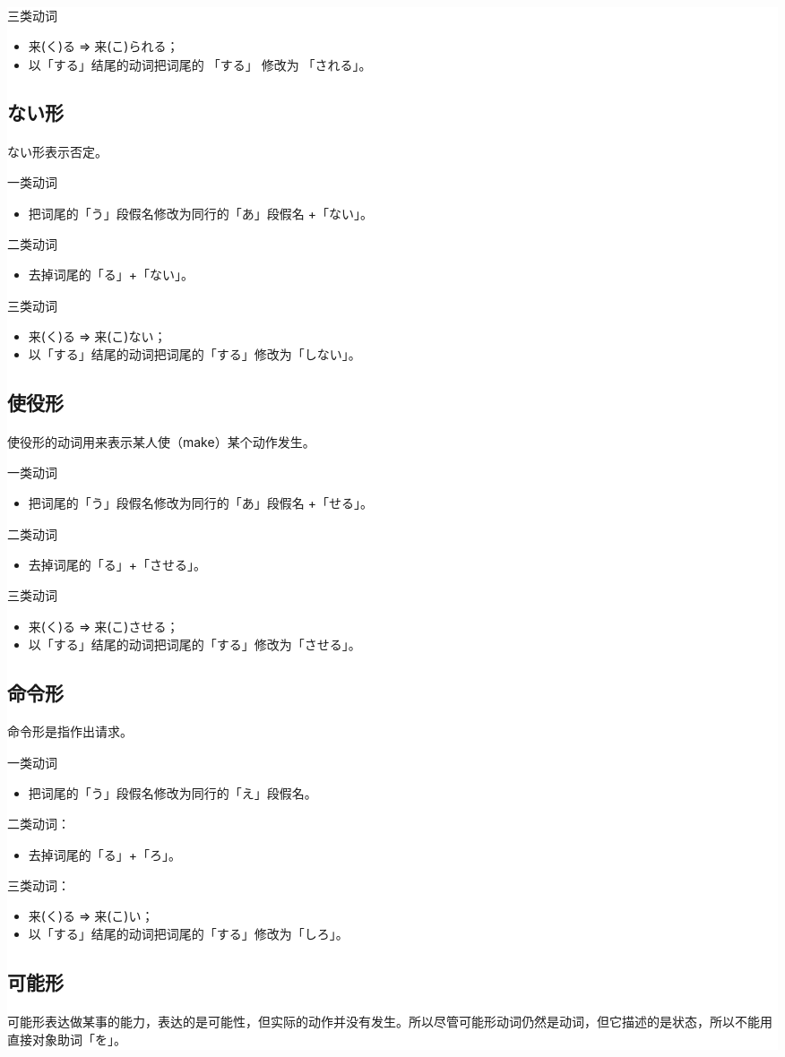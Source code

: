 三类动词

- 来(く)る $\Longrightarrow$ 来(こ)られる；
- 以「する」结尾的动词把词尾的 「する」 修改为 「される」。

## ない形

ない形表示否定。

一类动词

- 把词尾的「う」段假名修改为同行的「あ」段假名 +「ない」。

二类动词

- 去掉词尾的「る」+「ない」。

三类动词

- 来(く)る $\Longrightarrow$ 来(こ)ない；
- 以「する」结尾的动词把词尾的「する」修改为「しない」。

## 使役形

使役形的动词用来表示某人使（make）某个动作发生。

一类动词

- 把词尾的「う」段假名修改为同行的「あ」段假名 +「せる」。

二类动词

- 去掉词尾的「る」+「させる」。

三类动词

- 来(く)る $\Longrightarrow$ 来(こ)させる；
- 以「する」结尾的动词把词尾的「する」修改为「させる」。

## 命令形

命令形是指作出请求。

一类动词

- 把词尾的「う」段假名修改为同行的「え」段假名。

二类动词：

- 去掉词尾的「る」+「ろ」。

三类动词：

- 来(く)る $\Longrightarrow$ 来(こ)い；
- 以「する」结尾的动词把词尾的「する」修改为「しろ」。

## 可能形

可能形表达做某事的能力，表达的是可能性，但实际的动作并没有发生。所以尽管可能形动词仍然是动词，但它描述的是状态，所以不能用直接对象助词「を」。
